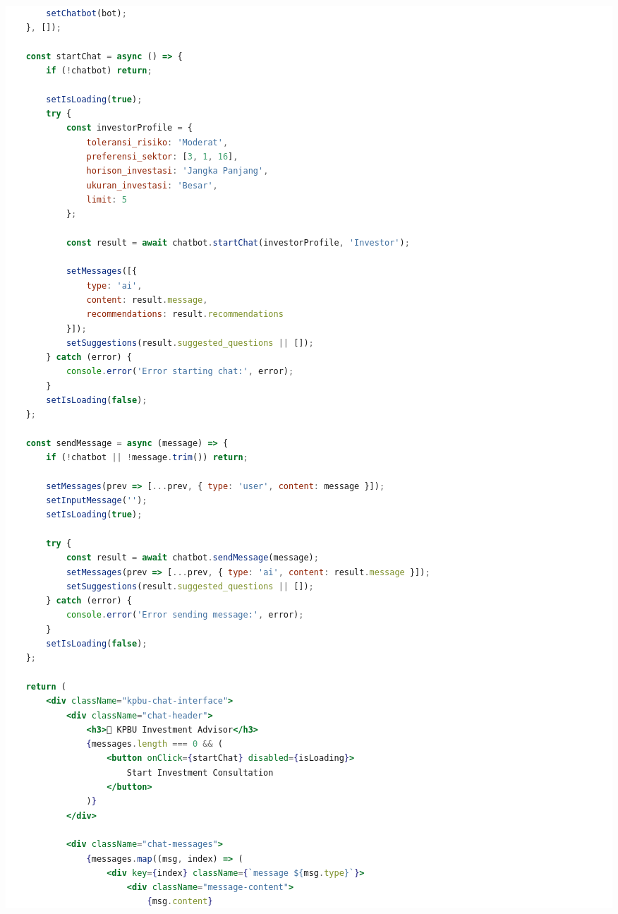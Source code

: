 ```jsx
        setChatbot(bot);
    }, []);

    const startChat = async () => {
        if (!chatbot) return;
        
        setIsLoading(true);
        try {
            const investorProfile = {
                toleransi_risiko: 'Moderat',
                preferensi_sektor: [3, 1, 16],
                horison_investasi: 'Jangka Panjang',
                ukuran_investasi: 'Besar',
                limit: 5
            };
            
            const result = await chatbot.startChat(investorProfile, 'Investor');
            
            setMessages([{
                type: 'ai',
                content: result.message,
                recommendations: result.recommendations
            }]);
            setSuggestions(result.suggested_questions || []);
        } catch (error) {
            console.error('Error starting chat:', error);
        }
        setIsLoading(false);
    };

    const sendMessage = async (message) => {
        if (!chatbot || !message.trim()) return;
        
        setMessages(prev => [...prev, { type: 'user', content: message }]);
        setInputMessage('');
        setIsLoading(true);
        
        try {
            const result = await chatbot.sendMessage(message);
            setMessages(prev => [...prev, { type: 'ai', content: result.message }]);
            setSuggestions(result.suggested_questions || []);
        } catch (error) {
            console.error('Error sending message:', error);
        }
        setIsLoading(false);
    };

    return (
        <div className="kpbu-chat-interface">
            <div className="chat-header">
                <h3>🤖 KPBU Investment Advisor</h3>
                {messages.length === 0 && (
                    <button onClick={startChat} disabled={isLoading}>
                        Start Investment Consultation
                    </button>
                )}
            </div>
            
            <div className="chat-messages">
                {messages.map((msg, index) => (
                    <div key={index} className={`message ${msg.type}`}>
                        <div className="message-content">
                            {msg.content}
```